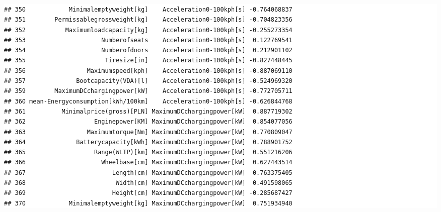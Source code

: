     ## 350            Minimalemptyweight[kg]    Acceleration0-100kph[s] -0.764068837
    ## 351        Permissablegrossweight[kg]    Acceleration0-100kph[s] -0.704823356
    ## 352           Maximumloadcapacity[kg]    Acceleration0-100kph[s] -0.255273354
    ## 353                     Numberofseats    Acceleration0-100kph[s]  0.122769541
    ## 354                     Numberofdoors    Acceleration0-100kph[s]  0.212901102
    ## 355                      Tiresize[in]    Acceleration0-100kph[s] -0.827448445
    ## 356                 Maximumspeed[kph]    Acceleration0-100kph[s] -0.887069110
    ## 357              Bootcapacity(VDA)[l]    Acceleration0-100kph[s] -0.524969320
    ## 359        MaximumDCchargingpower[kW]    Acceleration0-100kph[s] -0.772705711
    ## 360 mean-Energyconsumption[kWh/100km]    Acceleration0-100kph[s] -0.626844768
    ## 361          Minimalprice(gross)[PLN] MaximumDCchargingpower[kW]  0.887719302
    ## 362                   Enginepower[KM] MaximumDCchargingpower[kW]  0.854077056
    ## 363                 Maximumtorque[Nm] MaximumDCchargingpower[kW]  0.770809047
    ## 364              Batterycapacity[kWh] MaximumDCchargingpower[kW]  0.788901752
    ## 365                   Range(WLTP)[km] MaximumDCchargingpower[kW]  0.551216206
    ## 366                     Wheelbase[cm] MaximumDCchargingpower[kW]  0.627443514
    ## 367                        Length[cm] MaximumDCchargingpower[kW]  0.763375405
    ## 368                         Width[cm] MaximumDCchargingpower[kW]  0.491598065
    ## 369                        Height[cm] MaximumDCchargingpower[kW] -0.285687427
    ## 370            Minimalemptyweight[kg] MaximumDCchargingpower[kW]  0.751934940